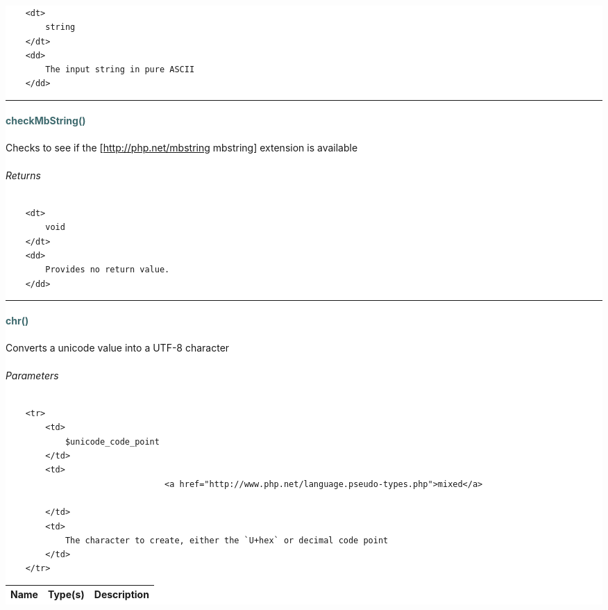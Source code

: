 <dl>
	
		<dt>
			string
		</dt>
		<dd>
			The input string in pure ASCII
		</dd>
	
</dl>


<hr />

#### <span style="color:#3e6a6e;">checkMbString()</span>

Checks to see if the [http://php.net/mbstring mbstring] extension is available

###### Returns

<dl>
	
		<dt>
			void
		</dt>
		<dd>
			Provides no return value.
		</dd>
	
</dl>


<hr />

#### <span style="color:#3e6a6e;">chr()</span>

Converts a unicode value into a UTF-8 character

###### Parameters

<table>
	<thead>
		<th>Name</th>
		<th>Type(s)</th>
		<th>Description</th>
	</thead>
	<tbody>
			
		<tr>
			<td>
				$unicode_code_point
			</td>
			<td>
									<a href="http://www.php.net/language.pseudo-types.php">mixed</a>
				
			</td>
			<td>
				The character to create, either the `U+hex` or decimal code point
			</td>
		</tr>
			